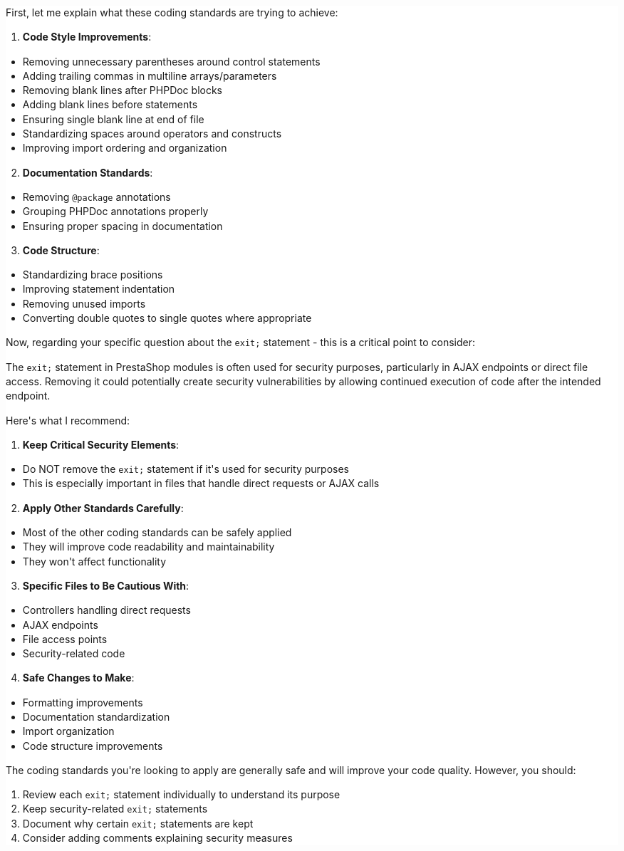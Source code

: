 First, let me explain what these coding standards are trying to achieve:

1. **Code Style Improvements**:
- Removing unnecessary parentheses around control statements
- Adding trailing commas in multiline arrays/parameters
- Removing blank lines after PHPDoc blocks
- Adding blank lines before statements
- Ensuring single blank line at end of file
- Standardizing spaces around operators and constructs
- Improving import ordering and organization

2. **Documentation Standards**:
- Removing `@package` annotations
- Grouping PHPDoc annotations properly
- Ensuring proper spacing in documentation

3. **Code Structure**:
- Standardizing brace positions
- Improving statement indentation
- Removing unused imports
- Converting double quotes to single quotes where appropriate

Now, regarding your specific question about the `exit;` statement - this is a critical point to consider:

The `exit;` statement in PrestaShop modules is often used for security purposes, particularly in AJAX endpoints or direct file access. Removing it could potentially create security vulnerabilities by allowing continued execution of code after the intended endpoint.

Here's what I recommend:

1. **Keep Critical Security Elements**:
- Do NOT remove the `exit;` statement if it's used for security purposes
- This is especially important in files that handle direct requests or AJAX calls

2. **Apply Other Standards Carefully**:
- Most of the other coding standards can be safely applied
- They will improve code readability and maintainability
- They won't affect functionality

3. **Specific Files to Be Cautious With**:
- Controllers handling direct requests
- AJAX endpoints
- File access points
- Security-related code

4. **Safe Changes to Make**:
- Formatting improvements
- Documentation standardization
- Import organization
- Code structure improvements

The coding standards you're looking to apply are generally safe and will improve your code quality. However, you should:

1. Review each `exit;` statement individually to understand its purpose
2. Keep security-related `exit;` statements
3. Document why certain `exit;` statements are kept
4. Consider adding comments explaining security measures
